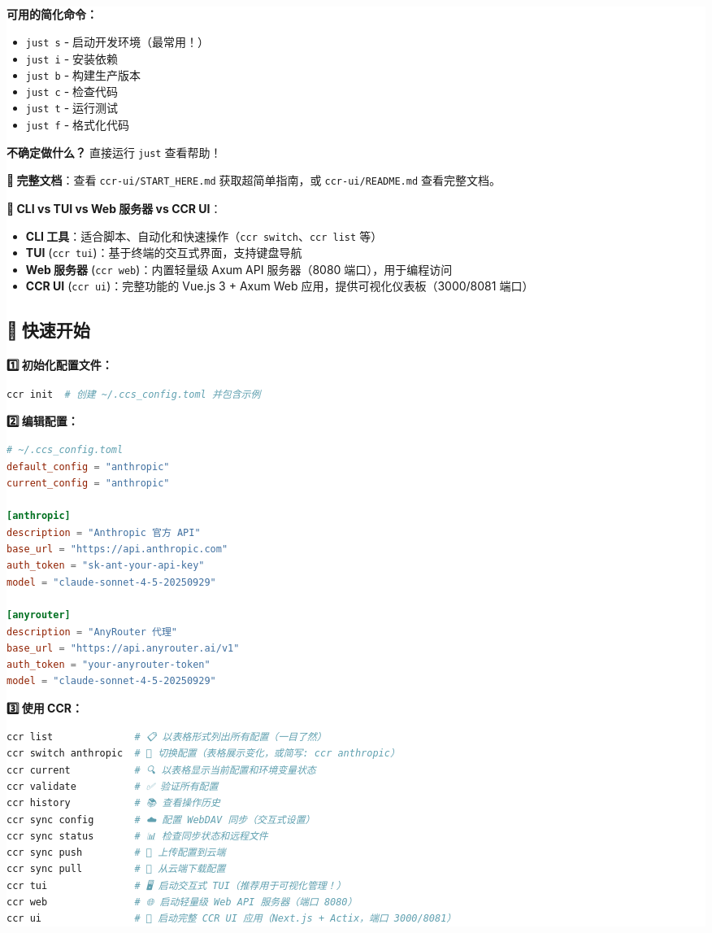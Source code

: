 **可用的简化命令：**
- `just s` - 启动开发环境（最常用！）
- `just i` - 安装依赖
- `just b` - 构建生产版本
- `just c` - 检查代码
- `just t` - 运行测试
- `just f` - 格式化代码

**不确定做什么？** 直接运行 `just` 查看帮助！

**📖 完整文档**：查看 `ccr-ui/START_HERE.md` 获取超简单指南，或 `ccr-ui/README.md` 查看完整文档。

**🎯 CLI vs TUI vs Web 服务器 vs CCR UI**：
- **CLI 工具**：适合脚本、自动化和快速操作（`ccr switch`、`ccr list` 等）
- **TUI** (`ccr tui`)：基于终端的交互式界面，支持键盘导航
- **Web 服务器** (`ccr web`)：内置轻量级 Axum API 服务器（8080 端口），用于编程访问
- **CCR UI** (`ccr ui`)：完整功能的 Vue.js 3 + Axum Web 应用，提供可视化仪表板（3000/8081 端口）

## 🚀 快速开始

**1️⃣ 初始化配置文件：**

```bash
ccr init  # 创建 ~/.ccs_config.toml 并包含示例
```

**2️⃣ 编辑配置：**

```toml
# ~/.ccs_config.toml
default_config = "anthropic"
current_config = "anthropic"

[anthropic]
description = "Anthropic 官方 API"
base_url = "https://api.anthropic.com"
auth_token = "sk-ant-your-api-key"
model = "claude-sonnet-4-5-20250929"

[anyrouter]
description = "AnyRouter 代理"
base_url = "https://api.anyrouter.ai/v1"
auth_token = "your-anyrouter-token"
model = "claude-sonnet-4-5-20250929"
```

**3️⃣ 使用 CCR：**

```bash
ccr list              # 📋 以表格形式列出所有配置（一目了然）
ccr switch anthropic  # 🔄 切换配置（表格展示变化，或简写: ccr anthropic）
ccr current           # 🔍 以表格显示当前配置和环境变量状态
ccr validate          # ✅ 验证所有配置
ccr history           # 📚 查看操作历史
ccr sync config       # ☁️ 配置 WebDAV 同步（交互式设置）
ccr sync status       # 📊 检查同步状态和远程文件
ccr sync push         # 🔼 上传配置到云端
ccr sync pull         # 🔽 从云端下载配置
ccr tui               # 🖥️ 启动交互式 TUI（推荐用于可视化管理！）
ccr web               # 🌐 启动轻量级 Web API 服务器（端口 8080）
ccr ui                # 🎨 启动完整 CCR UI 应用（Next.js + Actix，端口 3000/8081）
```
